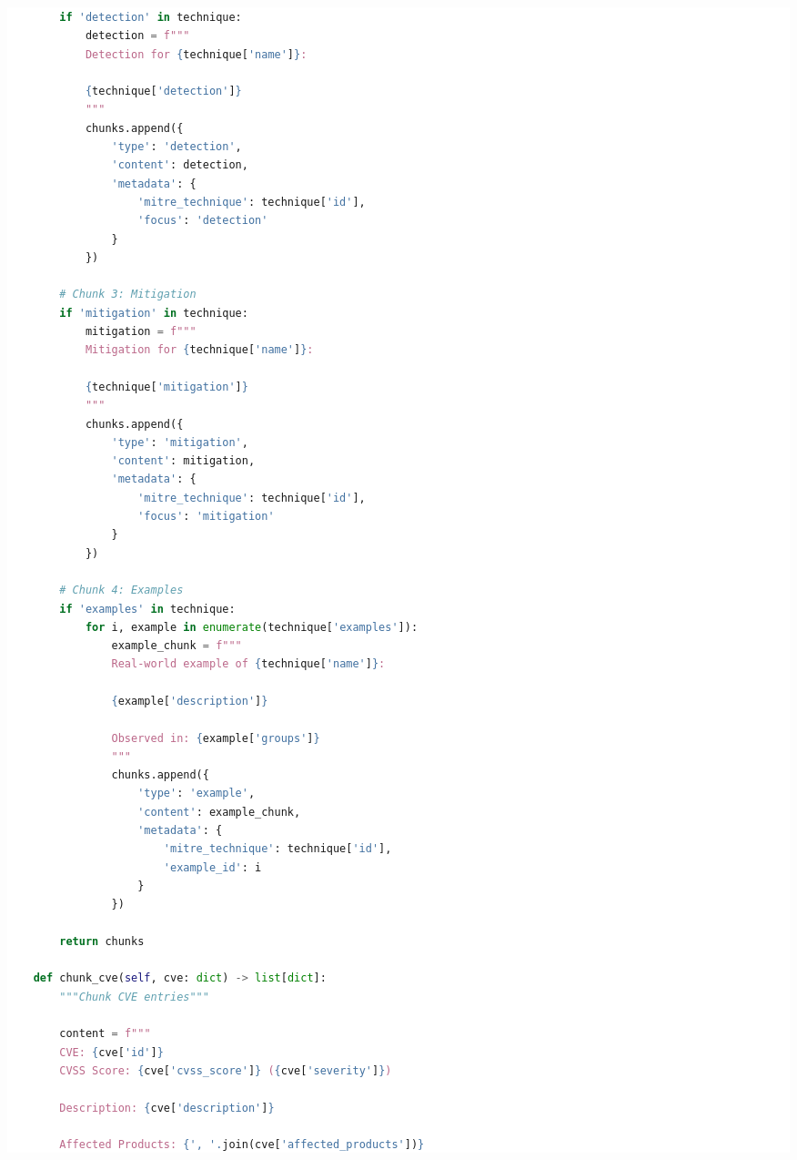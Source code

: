 ```python
        if 'detection' in technique:
            detection = f"""
            Detection for {technique['name']}:

            {technique['detection']}
            """
            chunks.append({
                'type': 'detection',
                'content': detection,
                'metadata': {
                    'mitre_technique': technique['id'],
                    'focus': 'detection'
                }
            })

        # Chunk 3: Mitigation
        if 'mitigation' in technique:
            mitigation = f"""
            Mitigation for {technique['name']}:

            {technique['mitigation']}
            """
            chunks.append({
                'type': 'mitigation',
                'content': mitigation,
                'metadata': {
                    'mitre_technique': technique['id'],
                    'focus': 'mitigation'
                }
            })

        # Chunk 4: Examples
        if 'examples' in technique:
            for i, example in enumerate(technique['examples']):
                example_chunk = f"""
                Real-world example of {technique['name']}:

                {example['description']}

                Observed in: {example['groups']}
                """
                chunks.append({
                    'type': 'example',
                    'content': example_chunk,
                    'metadata': {
                        'mitre_technique': technique['id'],
                        'example_id': i
                    }
                })

        return chunks

    def chunk_cve(self, cve: dict) -> list[dict]:
        """Chunk CVE entries"""

        content = f"""
        CVE: {cve['id']}
        CVSS Score: {cve['cvss_score']} ({cve['severity']})

        Description: {cve['description']}

        Affected Products: {', '.join(cve['affected_products'])}

```